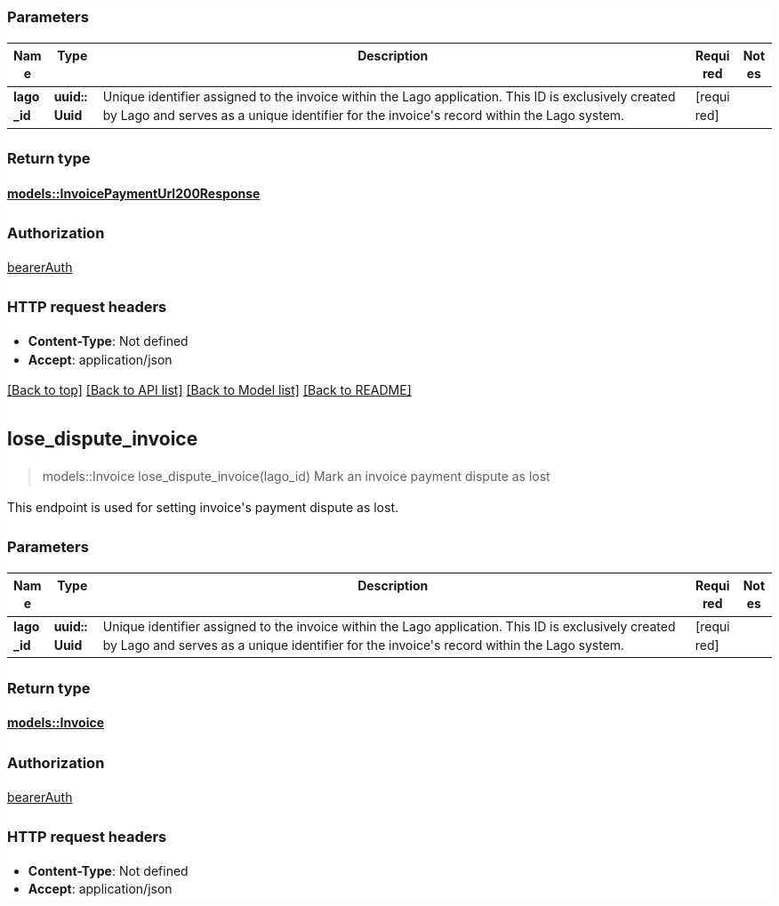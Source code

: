 ### Parameters


Name | Type | Description  | Required | Notes
------------- | ------------- | ------------- | ------------- | -------------
**lago_id** | **uuid::Uuid** | Unique identifier assigned to the invoice within the Lago application. This ID is exclusively created by Lago and serves as a unique identifier for the invoice's record within the Lago system. | [required] |

### Return type

[**models::InvoicePaymentUrl200Response**](invoicePaymentUrl_200_response.md)

### Authorization

[bearerAuth](../README.md#bearerAuth)

### HTTP request headers

- **Content-Type**: Not defined
- **Accept**: application/json

[[Back to top]](#) [[Back to API list]](../README.md#documentation-for-api-endpoints) [[Back to Model list]](../README.md#documentation-for-models) [[Back to README]](../README.md)


## lose_dispute_invoice

> models::Invoice lose_dispute_invoice(lago_id)
Mark an invoice payment dispute as lost

This endpoint is used for setting invoice's payment dispute as lost.

### Parameters


Name | Type | Description  | Required | Notes
------------- | ------------- | ------------- | ------------- | -------------
**lago_id** | **uuid::Uuid** | Unique identifier assigned to the invoice within the Lago application. This ID is exclusively created by Lago and serves as a unique identifier for the invoice's record within the Lago system. | [required] |

### Return type

[**models::Invoice**](Invoice.md)

### Authorization

[bearerAuth](../README.md#bearerAuth)

### HTTP request headers

- **Content-Type**: Not defined
- **Accept**: application/json
